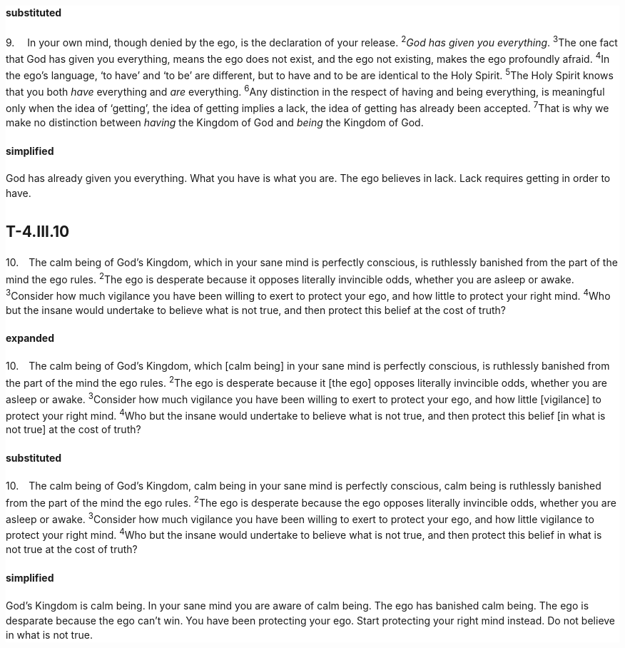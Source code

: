 #### substituted

9.&emsp; In your own mind, though denied by the ego, is the declaration of your release. 
<sup>2</sup><em>God has given you everything</em>. 
<sup>3</sup>The one fact that God has given you everything, means the ego does not exist, and the ego not existing, makes the ego profoundly afraid. 
<sup>4</sup>In the ego’s language, ‘to have’ and ‘to be’ are different, but to have and to be are identical to the Holy Spirit. 
<sup>5</sup>The Holy Spirit knows that you both <em>have</em> everything and <em>are</em> everything. 
<sup>6</sup>Any distinction in the respect of having and being everything, is meaningful only when the idea of ‘getting’, the idea of getting implies a lack, the idea of getting has already been accepted. 
<sup>7</sup>That is why we make no distinction between <em>having</em> the Kingdom of God and <em>being</em> the Kingdom of God.

#### simplified

God has already given you everything. What you have is what you are. The ego believes in lack. Lack requires getting in order to have.

## T-4.III.10

<p class=fip id=p10>
10.&emsp;The calm being of God’s Kingdom, which in your sane mind is perfectly conscious, is ruthlessly banished from the part of the mind the ego rules. 
<sup>2</sup>The ego is desperate because it opposes literally invincible odds, whether you are asleep or awake. 
<sup>3</sup>Consider how much vigilance you have been willing to exert to protect your ego, and how little to protect your right mind. 
<sup>4</sup>Who but the insane would undertake to believe what is not true, and then protect this belief at the cost of truth?
</p>

#### expanded

10.&emsp;The calm being of God’s Kingdom, which [calm being] in your sane mind is perfectly conscious, is ruthlessly banished from the part of the mind the ego rules. 
<sup>2</sup>The ego is desperate because it [the ego] opposes literally invincible odds, whether you are asleep or awake. 
<sup>3</sup>Consider how much vigilance you have been willing to exert to protect your ego, and how little [vigilance] to protect your right mind. 
<sup>4</sup>Who but the insane would undertake to believe what is not true, and then protect this belief [in what is not true] at the cost of truth?

#### substituted

10.&emsp;The calm being of God’s Kingdom, calm being in your sane mind is perfectly conscious, calm being is ruthlessly banished from the part of the mind the ego rules. 
<sup>2</sup>The ego is desperate because the ego opposes literally invincible odds, whether you are asleep or awake. 
<sup>3</sup>Consider how much vigilance you have been willing to exert to protect your ego, and how little vigilance to protect your right mind. 
<sup>4</sup>Who but the insane would undertake to believe what is not true, and then protect this belief in what is not true at the cost of truth?

#### simplified

God’s Kingdom is calm being. In your sane mind you are aware of calm being. The ego has banished calm being. The ego is desparate because the ego can’t win. You have been protecting your ego. Start protecting your right mind instead. Do not believe in what is not true.

